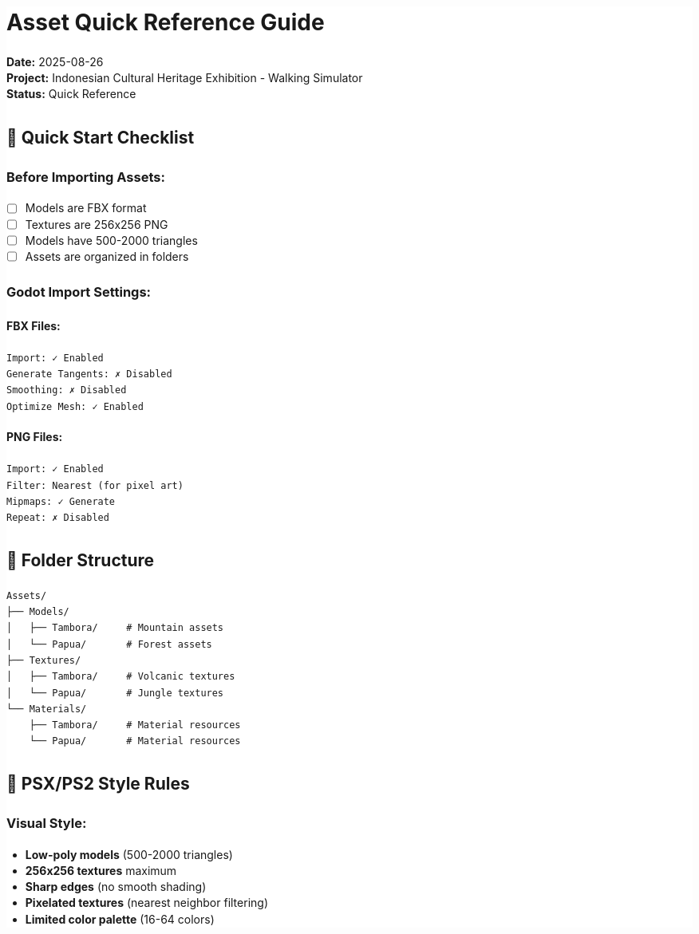 # Asset Quick Reference Guide
**Date:** 2025-08-26  
**Project:** Indonesian Cultural Heritage Exhibition - Walking Simulator  
**Status:** Quick Reference

## 🚀 Quick Start Checklist

### **Before Importing Assets:**
- [ ] Models are FBX format
- [ ] Textures are 256x256 PNG
- [ ] Models have 500-2000 triangles
- [ ] Assets are organized in folders

### **Godot Import Settings:**

#### **FBX Files:**
```
Import: ✓ Enabled
Generate Tangents: ✗ Disabled
Smoothing: ✗ Disabled
Optimize Mesh: ✓ Enabled
```

#### **PNG Files:**
```
Import: ✓ Enabled
Filter: Nearest (for pixel art)
Mipmaps: ✓ Generate
Repeat: ✗ Disabled
```

## 📁 Folder Structure

```
Assets/
├── Models/
│   ├── Tambora/     # Mountain assets
│   └── Papua/       # Forest assets
├── Textures/
│   ├── Tambora/     # Volcanic textures
│   └── Papua/       # Jungle textures
└── Materials/
    ├── Tambora/     # Material resources
    └── Papua/       # Material resources
```

## 🎨 PSX/PS2 Style Rules

### **Visual Style:**
- **Low-poly models** (500-2000 triangles)
- **256x256 textures** maximum
- **Sharp edges** (no smooth shading)
- **Pixelated textures** (nearest neighbor filtering)
- **Limited color palette** (16-64 colors)

